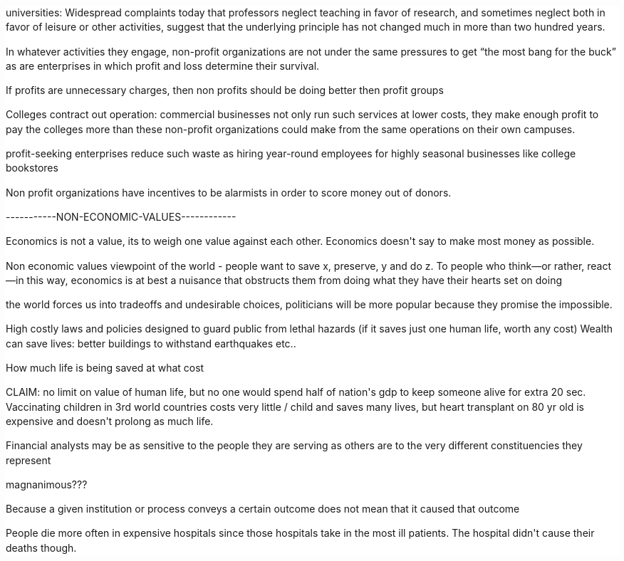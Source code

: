 universities: Widespread complaints today that professors neglect teaching
in favor of research, and sometimes neglect both in favor of leisure or other
activities, suggest that the underlying principle has not changed much in
more than two hundred years.

In whatever activities they engage, non-profit organizations are not under the same pressures to get “the most
bang for the buck” as are enterprises in which profit and loss determine their
survival. 

If profits are unnecessary charges, then non profits should be doing better then profit groups

Colleges contract out operation: commercial businesses not only run such services at lower costs, they make
enough profit to pay the colleges more than these non-profit organizations
could make from the same operations on their own campuses.

profit-seeking enterprises reduce such waste as hiring year-round employees for highly seasonal
businesses like college bookstores

Non profit organizations have incentives to be alarmists in order to score money out of donors.

-----------NON-ECONOMIC-VALUES------------

Economics is not a value, its to weigh one value against each other.
Economics doesn't say to make most money as possible.

Non economic values viewpoint of the world - people want to save x, preserve, y and do z.
To people who think—or rather, react—in this way, economics is at best
a nuisance that obstructs them from doing what they have their hearts set on
doing

the world forces us into tradeoffs and undesirable choices, politicians will be more popular because
they promise the impossible.

High costly laws and policies designed to guard public from lethal hazards (if it saves just one human life, worth any cost)
Wealth can save lives: better buildings to withstand earthquakes etc..

How much life is being saved at what cost

CLAIM: no limit on value of human life, but no one would spend half of nation's gdp to keep someone alive for extra 20 sec.
Vaccinating children in 3rd world countries costs very little / child and saves many lives, but
heart transplant on 80 yr old is expensive and doesn't prolong as much life.

Financial analysts may be as sensitive to
the people they are serving as others are to the very different constituencies
they represent

magnanimous???

Because a given institution or process conveys a certain outcome does not
mean that it caused that outcome

People die more often in expensive hospitals since those hospitals take in the most ill patients.
The hospital didn't cause their deaths though.
